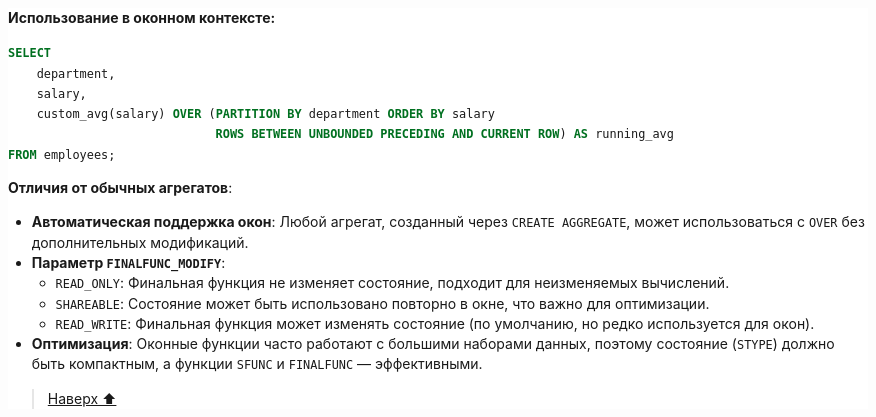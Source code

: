 **Использование в оконном контексте:**

```sql
SELECT
    department,
    salary,
    custom_avg(salary) OVER (PARTITION BY department ORDER BY salary
                             ROWS BETWEEN UNBOUNDED PRECEDING AND CURRENT ROW) AS running_avg
FROM employees;
```

**Отличия от обычных агрегатов**:

- **Автоматическая поддержка окон**: Любой агрегат, созданный через `CREATE AGGREGATE`, может использоваться с `OVER` без дополнительных модификаций.
- **Параметр `FINALFUNC_MODIFY`**:
  - `READ_ONLY`: Финальная функция не изменяет состояние, подходит для неизменяемых вычислений.
  - `SHAREABLE`: Состояние может быть использовано повторно в окне, что важно для оптимизации.
  - `READ_WRITE`: Финальная функция может изменять состояние (по умолчанию, но редко используется для окон).
- **Оптимизация**: Оконные функции часто работают с большими наборами данных, поэтому состояние (`STYPE`) должно быть компактным, а функции `SFUNC` и `FINALFUNC` — эффективными.

> [Наверх ⬆️](#содержание)
